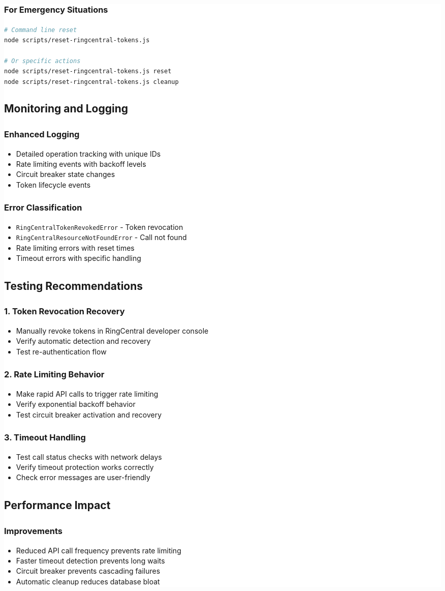 ### For Emergency Situations
```bash
# Command line reset
node scripts/reset-ringcentral-tokens.js

# Or specific actions
node scripts/reset-ringcentral-tokens.js reset
node scripts/reset-ringcentral-tokens.js cleanup
```

## Monitoring and Logging

### Enhanced Logging
- Detailed operation tracking with unique IDs
- Rate limiting events with backoff levels
- Circuit breaker state changes
- Token lifecycle events

### Error Classification
- `RingCentralTokenRevokedError` - Token revocation
- `RingCentralResourceNotFoundError` - Call not found
- Rate limiting errors with reset times
- Timeout errors with specific handling

## Testing Recommendations

### 1. Token Revocation Recovery
- Manually revoke tokens in RingCentral developer console
- Verify automatic detection and recovery
- Test re-authentication flow

### 2. Rate Limiting Behavior
- Make rapid API calls to trigger rate limiting
- Verify exponential backoff behavior
- Test circuit breaker activation and recovery

### 3. Timeout Handling
- Test call status checks with network delays
- Verify timeout protection works correctly
- Check error messages are user-friendly

## Performance Impact

### Improvements
- Reduced API call frequency prevents rate limiting
- Faster timeout detection prevents long waits
- Circuit breaker prevents cascading failures
- Automatic cleanup reduces database bloat
